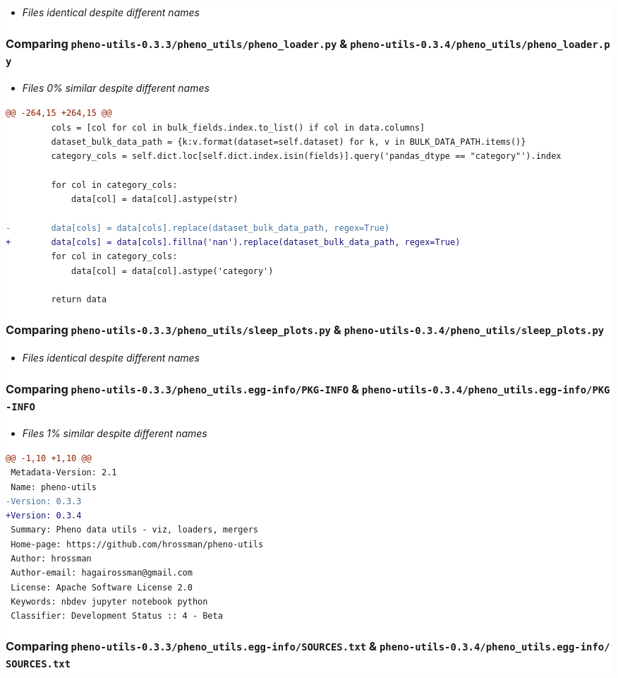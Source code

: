  * *Files identical despite different names*

### Comparing `pheno-utils-0.3.3/pheno_utils/pheno_loader.py` & `pheno-utils-0.3.4/pheno_utils/pheno_loader.py`

 * *Files 0% similar despite different names*

```diff
@@ -264,15 +264,15 @@
         cols = [col for col in bulk_fields.index.to_list() if col in data.columns] 
         dataset_bulk_data_path = {k:v.format(dataset=self.dataset) for k, v in BULK_DATA_PATH.items()}
         category_cols = self.dict.loc[self.dict.index.isin(fields)].query('pandas_dtype == "category"').index
     
         for col in category_cols: 
             data[col] = data[col].astype(str)
 
-        data[cols] = data[cols].replace(dataset_bulk_data_path, regex=True)
+        data[cols] = data[cols].fillna('nan').replace(dataset_bulk_data_path, regex=True)
         for col in category_cols: 
             data[col] = data[col].astype('category')
             
         return data
```

### Comparing `pheno-utils-0.3.3/pheno_utils/sleep_plots.py` & `pheno-utils-0.3.4/pheno_utils/sleep_plots.py`

 * *Files identical despite different names*

### Comparing `pheno-utils-0.3.3/pheno_utils.egg-info/PKG-INFO` & `pheno-utils-0.3.4/pheno_utils.egg-info/PKG-INFO`

 * *Files 1% similar despite different names*

```diff
@@ -1,10 +1,10 @@
 Metadata-Version: 2.1
 Name: pheno-utils
-Version: 0.3.3
+Version: 0.3.4
 Summary: Pheno data utils - viz, loaders, mergers
 Home-page: https://github.com/hrossman/pheno-utils
 Author: hrossman
 Author-email: hagairossman@gmail.com
 License: Apache Software License 2.0
 Keywords: nbdev jupyter notebook python
 Classifier: Development Status :: 4 - Beta
```

### Comparing `pheno-utils-0.3.3/pheno_utils.egg-info/SOURCES.txt` & `pheno-utils-0.3.4/pheno_utils.egg-info/SOURCES.txt`
